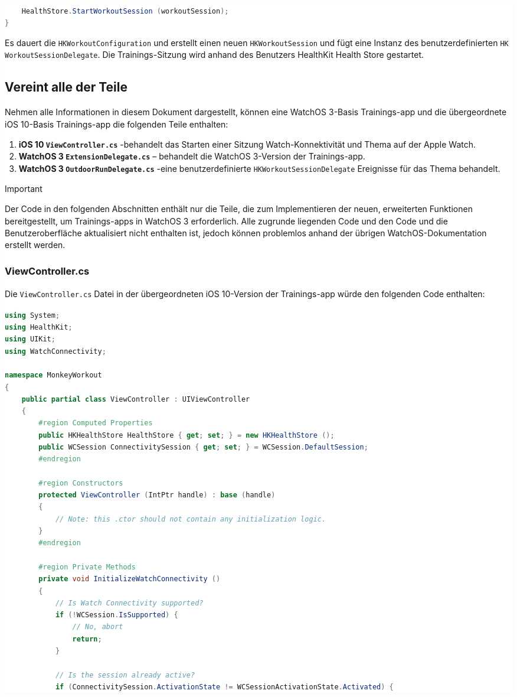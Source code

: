 ```csharp
    HealthStore.StartWorkoutSession (workoutSession);
}
```

Es dauert die `HKWorkoutConfiguration` und erstellt einen neuen `HKWorkoutSession` und fügt eine Instanz des benutzerdefinierten `HKWorkoutSessionDelegate`. Die Trainings-Sitzung wird anhand des Benutzers HealthKit Health Store gestartet.

## <a name="bringing-all-the-pieces-together"></a>Vereint alle der Teile

Nehmen alle Informationen in diesem Dokument dargestellt, können eine WatchOS 3-Basis Trainings-app und die übergeordnete iOS 10-Basis Trainings-app die folgenden Teile enthalten:

1. **iOS 10 `ViewController.cs`**  -behandelt das Starten einer Sitzung Watch-Konnektivität und Thema auf der Apple Watch.
2. **WatchOS 3 `ExtensionDelegate.cs`**  – behandelt die WatchOS 3-Version der Trainings-app.
3. **WatchOS 3 `OutdoorRunDelegate.cs`**  -eine benutzerdefinierte `HKWorkoutSessionDelegate` Ereignisse für das Thema behandelt.

> [!IMPORTANT]
> Der Code in den folgenden Abschnitten enthält nur die Teile, die zum Implementieren der neuen, erweiterten Funktionen bereitgestellt, um Trainings-apps in WatchOS 3 erforderlich. Alle zugrunde liegenden Code und den Code und die Benutzeroberfläche aktualisiert nicht enthalten ist, jedoch können problemlos anhand der übrigen WatchOS-Dokumentation erstellt werden.<p/>



### <a name="viewcontrollercs"></a>ViewController.cs

Die `ViewController.cs` Datei in der übergeordneten iOS 10-Version der Trainings-app würde den folgenden Code enthalten:

```csharp
using System;
using HealthKit;
using UIKit;
using WatchConnectivity;

namespace MonkeyWorkout
{
    public partial class ViewController : UIViewController
    {
        #region Computed Properties
        public HKHealthStore HealthStore { get; set; } = new HKHealthStore ();
        public WCSession ConnectivitySession { get; set; } = WCSession.DefaultSession;
        #endregion

        #region Constructors
        protected ViewController (IntPtr handle) : base (handle)
        {
            // Note: this .ctor should not contain any initialization logic.
        }
        #endregion

        #region Private Methods
        private void InitializeWatchConnectivity ()
        {
            // Is Watch Connectivity supported?
            if (!WCSession.IsSupported) {
                // No, abort
                return;
            }

            // Is the session already active?
            if (ConnectivitySession.ActivationState != WCSessionActivationState.Activated) {
```